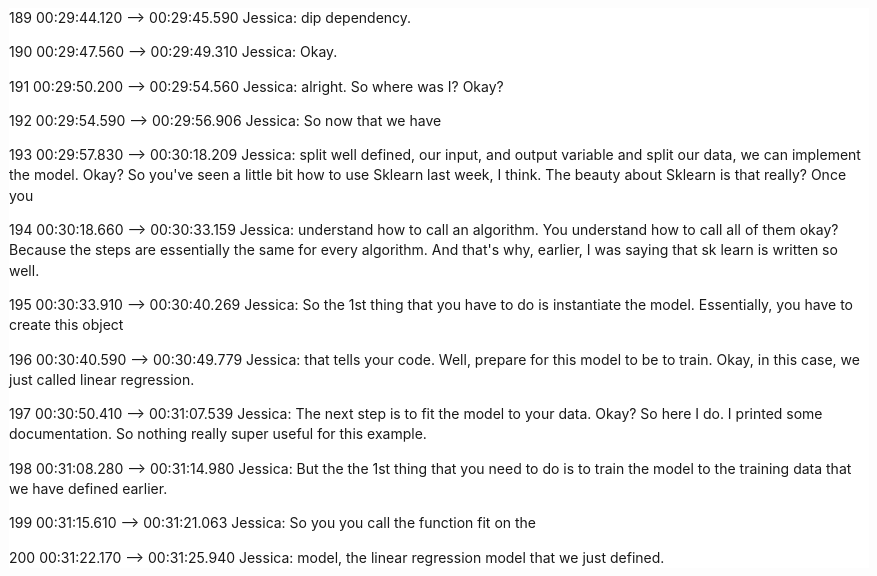 189
00:29:44.120 --> 00:29:45.590
Jessica: dip dependency.

190
00:29:47.560 --> 00:29:49.310
Jessica: Okay.

191
00:29:50.200 --> 00:29:54.560
Jessica: alright. So where was I? Okay?

192
00:29:54.590 --> 00:29:56.906
Jessica: So now that we have

193
00:29:57.830 --> 00:30:18.209
Jessica: split well defined, our input, and output variable and split our data, we can implement the model. Okay? So you've seen a little bit how to use Sklearn last week, I think. The beauty about Sklearn is that really? Once you

194
00:30:18.660 --> 00:30:33.159
Jessica: understand how to call an algorithm. You understand how to call all of them okay? Because the steps are essentially the same for every algorithm. And that's why, earlier, I was saying that sk learn is written so well.

195
00:30:33.910 --> 00:30:40.269
Jessica: So the 1st thing that you have to do is instantiate the model. Essentially, you have to create this object

196
00:30:40.590 --> 00:30:49.779
Jessica: that tells your code. Well, prepare for this model to be to train. Okay, in this case, we just called linear regression.

197
00:30:50.410 --> 00:31:07.539
Jessica: The next step is to fit the model to your data. Okay? So here I do. I printed some documentation. So nothing really super useful for this example.

198
00:31:08.280 --> 00:31:14.980
Jessica: But the the 1st thing that you need to do is to train the model to the training data that we have defined earlier.

199
00:31:15.610 --> 00:31:21.063
Jessica: So you you call the function fit on the

200
00:31:22.170 --> 00:31:25.940
Jessica: model, the linear regression model that we just defined.
